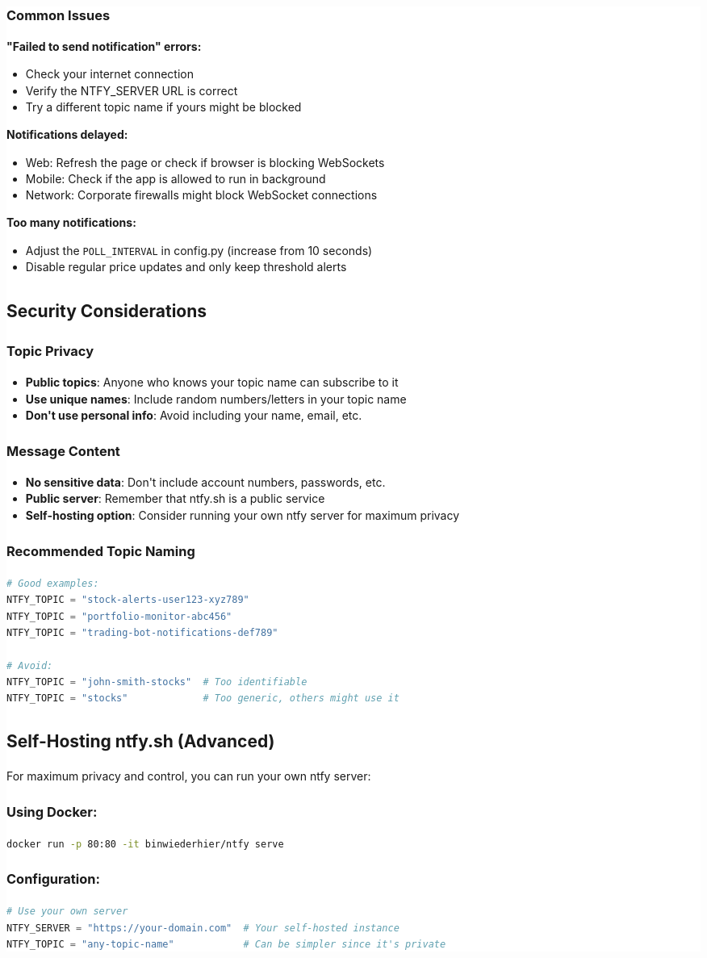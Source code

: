 ### Common Issues

**"Failed to send notification" errors:**
- Check your internet connection
- Verify the NTFY_SERVER URL is correct
- Try a different topic name if yours might be blocked

**Notifications delayed:**
- Web: Refresh the page or check if browser is blocking WebSockets
- Mobile: Check if the app is allowed to run in background
- Network: Corporate firewalls might block WebSocket connections

**Too many notifications:**
- Adjust the `POLL_INTERVAL` in config.py (increase from 10 seconds)
- Disable regular price updates and only keep threshold alerts

## Security Considerations

### Topic Privacy
- **Public topics**: Anyone who knows your topic name can subscribe to it
- **Use unique names**: Include random numbers/letters in your topic name
- **Don't use personal info**: Avoid including your name, email, etc.

### Message Content
- **No sensitive data**: Don't include account numbers, passwords, etc.
- **Public server**: Remember that ntfy.sh is a public service
- **Self-hosting option**: Consider running your own ntfy server for maximum privacy

### Recommended Topic Naming
```python
# Good examples:
NTFY_TOPIC = "stock-alerts-user123-xyz789"
NTFY_TOPIC = "portfolio-monitor-abc456"
NTFY_TOPIC = "trading-bot-notifications-def789"

# Avoid:
NTFY_TOPIC = "john-smith-stocks"  # Too identifiable
NTFY_TOPIC = "stocks"             # Too generic, others might use it
```

## Self-Hosting ntfy.sh (Advanced)

For maximum privacy and control, you can run your own ntfy server:

### Using Docker:
```bash
docker run -p 80:80 -it binwiederhier/ntfy serve
```

### Configuration:
```python
# Use your own server
NTFY_SERVER = "https://your-domain.com"  # Your self-hosted instance
NTFY_TOPIC = "any-topic-name"            # Can be simpler since it's private
```
